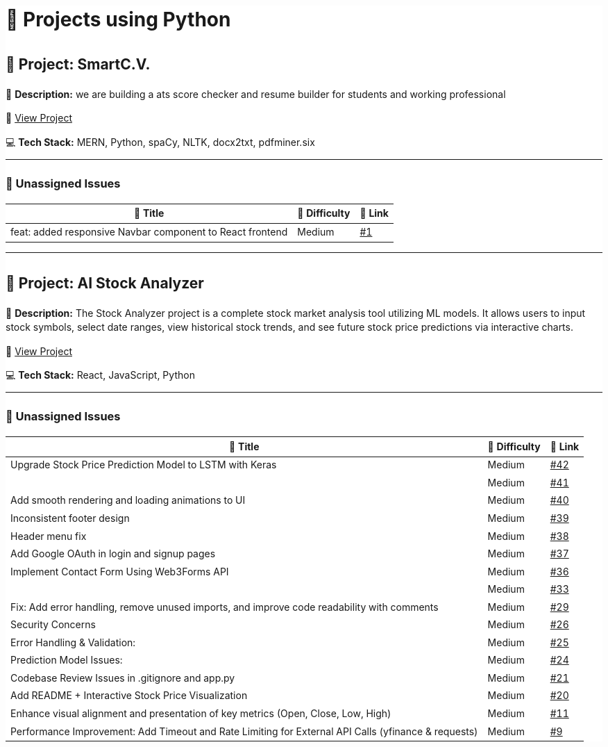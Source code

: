 # 🚀 Projects using Python

## 📌 Project: SmartC.V.

📝 **Description:** we are building a ats score checker and resume builder for students and working professional 

🔗 [View Project](https://github.com/krit-vardhan-mishra/SmartC.V..git)

💻 **Tech Stack:** MERN, Python, spaCy, NLTK, docx2txt, pdfminer.six

---

### 🐛 Unassigned Issues

| 🔖 Title | 🎯 Difficulty | 🔗 Link |
|----------|----------------|---------|
| feat: added responsive Navbar component to React frontend | Medium | [#1](https://github.com/krit-vardhan-mishra/SmartC.V./pull/1) |

---

## 📌 Project: AI Stock Analyzer

📝 **Description:** The Stock Analyzer project is a complete stock market analysis tool utilizing ML models. It allows users to input stock symbols, select date ranges, view historical stock trends, and see future stock price predictions via interactive charts.

🔗 [View Project](https://github.com/SrigadaAkshayKumar/stock)

💻 **Tech Stack:** React, JavaScript, Python

---

### 🐛 Unassigned Issues

| 🔖 Title | 🎯 Difficulty | 🔗 Link |
|----------|----------------|---------|
| Upgrade Stock Price Prediction Model to LSTM with Keras | Medium | [#42](https://github.com/SrigadaAkshayKumar/stock/issues/42) |
| <Website Name> | Medium | [#41](https://github.com/SrigadaAkshayKumar/stock/issues/41) |
| Add smooth rendering and loading animations to UI | Medium | [#40](https://github.com/SrigadaAkshayKumar/stock/pull/40) |
| Inconsistent footer design | Medium | [#39](https://github.com/SrigadaAkshayKumar/stock/issues/39) |
| Header menu fix | Medium | [#38](https://github.com/SrigadaAkshayKumar/stock/pull/38) |
| Add Google OAuth in login and signup pages | Medium | [#37](https://github.com/SrigadaAkshayKumar/stock/issues/37) |
| Implement Contact Form Using Web3Forms API | Medium | [#36](https://github.com/SrigadaAkshayKumar/stock/issues/36) |
| <Implement Contact page > | Medium | [#33](https://github.com/SrigadaAkshayKumar/stock/issues/33) |
| Fix: Add error handling, remove unused imports, and improve code readability with comments | Medium | [#29](https://github.com/SrigadaAkshayKumar/stock/pull/29) |
| Security Concerns | Medium | [#26](https://github.com/SrigadaAkshayKumar/stock/issues/26) |
| Error Handling & Validation: | Medium | [#25](https://github.com/SrigadaAkshayKumar/stock/issues/25) |
| Prediction Model Issues: | Medium | [#24](https://github.com/SrigadaAkshayKumar/stock/issues/24) |
| Codebase Review Issues in .gitignore and app.py | Medium | [#21](https://github.com/SrigadaAkshayKumar/stock/issues/21) |
| Add README + Interactive Stock Price Visualization | Medium | [#20](https://github.com/SrigadaAkshayKumar/stock/issues/20) |
| Enhance visual alignment and presentation of key metrics (Open, Close, Low, High) | Medium | [#11](https://github.com/SrigadaAkshayKumar/stock/issues/11) |
| Performance Improvement: Add Timeout and Rate Limiting for External API Calls (yfinance & requests) | Medium | [#9](https://github.com/SrigadaAkshayKumar/stock/issues/9) |